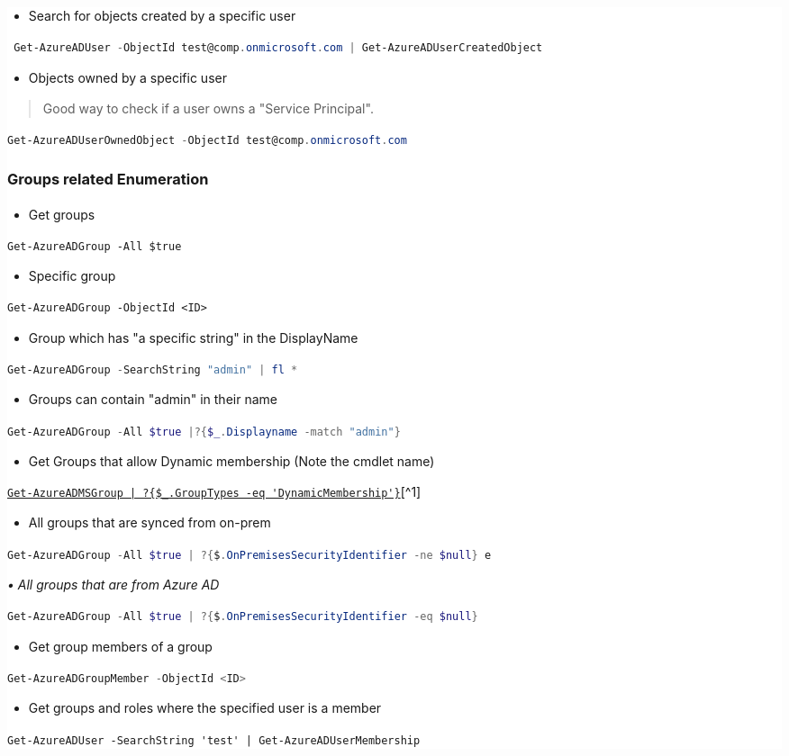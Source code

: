 * Search for objects created by a specific user

```powershell
 Get-AzureADUser -ObjectId test@comp.onmicrosoft.com | Get-AzureADUserCreatedObject
```

* Objects owned by a specific user

> Good way to check if a user owns a "Service Principal".
>
>

```powershell
Get-AzureADUserOwnedObject -ObjectId test@comp.onmicrosoft.com
```

### Groups related Enumeration

* Get groups

`Get-AzureADGroup -All $true`

* Specific group

`Get-AzureADGroup -ObjectId <ID>`

* Group which has "a specific string" in the DisplayName

```powershell
Get-AzureADGroup -SearchString "admin" | fl *
```

* Groups can contain "admin" in their name

```powershell
Get-AzureADGroup -All $true |?{$_.Displayname -match "admin"}
```

* Get Groups that allow Dynamic membership (Note the cmdlet name)&#x20;

[`Get-AzureADMSGroup | ?{$_.GroupTypes -eq 'DynamicMembership'}`](#user-content-fn-1)[^1]

* All groups that are synced from on-prem&#x20;

```powershell
Get-AzureADGroup -All $true | ?{$.OnPremisesSecurityIdentifier -ne $null} e
```

_• All groups that are from Azure AD_&#x20;

```powershell
Get-AzureADGroup -All $true | ?{$.OnPremisesSecurityIdentifier -eq $null}
```

* Get group members of a group

```powershell
Get-AzureADGroupMember -ObjectId <ID>
```

* Get groups and roles where the specified user is a member

`Get-AzureADUser -SearchString 'test' | Get-AzureADUserMembership`
